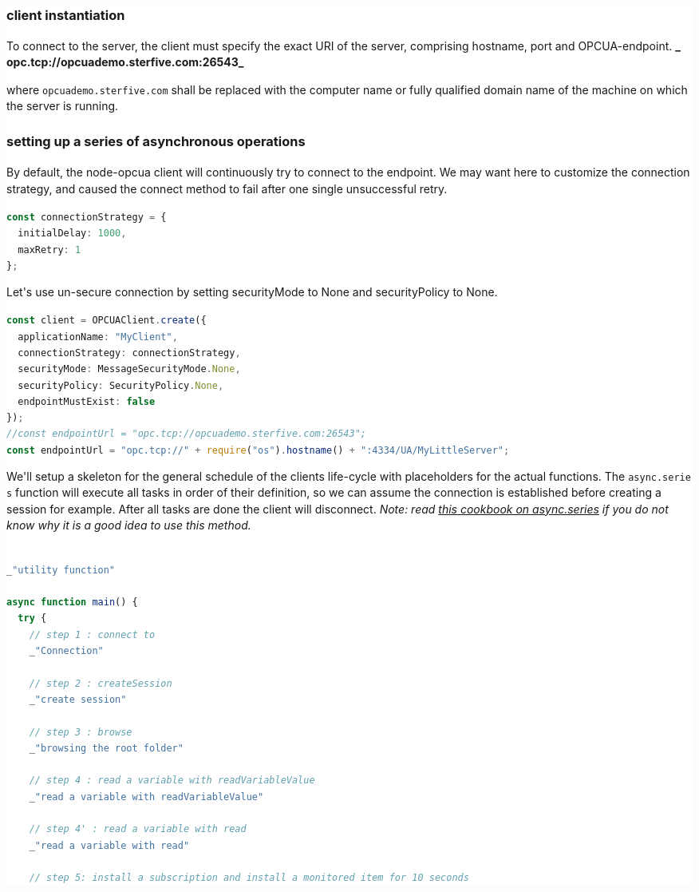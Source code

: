 ### client instantiation

To connect to the server, the client must specify the exact URI of the server, comprising hostname, port and OPCUA-endpoint.
**_ opc.tcp://opcuademo.sterfive.com:26543_**

where `opcuademo.sterfive.com` shall be replaced with the computer name or fully qualified domain name of the machine on which the
server is running.

### setting up a series of asynchronous operations

By default, the node-opcua client will continuously try to connect to the endpoint.
We may want here to customize the connection strategy, and caused the connect method
to fail after one single unsuccessful retry.

```typescript
const connectionStrategy = {
  initialDelay: 1000,
  maxRetry: 1
};
```

Let's use un-secure connection by setting securityMode to None and securityPolicy to None.

```typescript
const client = OPCUAClient.create({
  applicationName: "MyClient",
  connectionStrategy: connectionStrategy,
  securityMode: MessageSecurityMode.None,
  securityPolicy: SecurityPolicy.None,
  endpointMustExist: false
});
//const endpointUrl = "opc.tcp://opcuademo.sterfive.com:26543";
const endpointUrl = "opc.tcp://" + require("os").hostname() + ":4334/UA/MyLittleServer";

```

We'll setup a skeleton for the general schedule of the clients life-cycle with placeholders for the actual functions. The `async.series` function will execute all tasks in order of their definition, so we can assume the connection is established before creating a session for example. After all tasks are done the client will disconnect.
_Note: read [this cookbook on async.series](http://www.sebastianseilund.com/nodejs-async-in-practice) if you do not know why it is a good idea to use this method._

```typescript

_"utility function"

async function main() {
  try {
    // step 1 : connect to
    _"Connection"

    // step 2 : createSession
    _"create session"

    // step 3 : browse
    _"browsing the root folder"

    // step 4 : read a variable with readVariableValue
    _"read a variable with readVariableValue"

    // step 4' : read a variable with read
    _"read a variable with read"

    // step 5: install a subscription and install a monitored item for 10 seconds
```